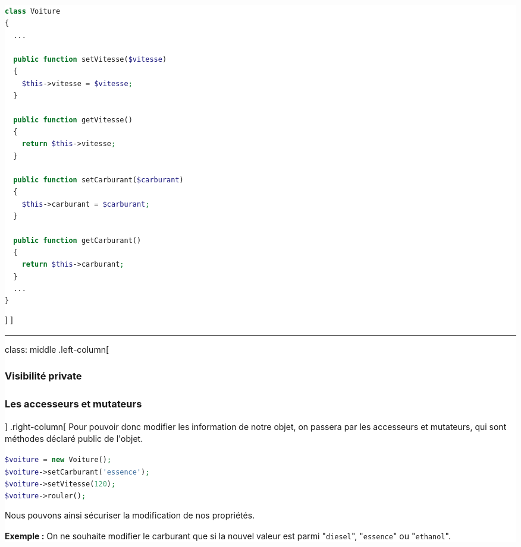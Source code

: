 ```php
class Voiture
{
  ...

  public function setVitesse($vitesse)
  {
    $this->vitesse = $vitesse;
  }

  public function getVitesse()
  {
    return $this->vitesse;
  }

  public function setCarburant($carburant)
  {
    $this->carburant = $carburant;
  }

  public function getCarburant()
  {
    return $this->carburant;
  }
  ...
}
```
]
]

---

class: middle
.left-column[
### Visibilité private
### Les accesseurs et mutateurs
]
.right-column[
Pour pouvoir donc modifier les information de notre objet, on passera par les accesseurs et mutateurs, qui sont méthodes déclaré public de l'objet.

```php
$voiture = new Voiture();
$voiture->setCarburant('essence');
$voiture->setVitesse(120);
$voiture->rouler();
```

Nous pouvons ainsi sécuriser la modification de nos propriétés.

**Exemple :** On ne souhaite modifier le carburant que si la nouvel valeur est parmi "`diesel`", "`essence`" ou "`ethanol`".
